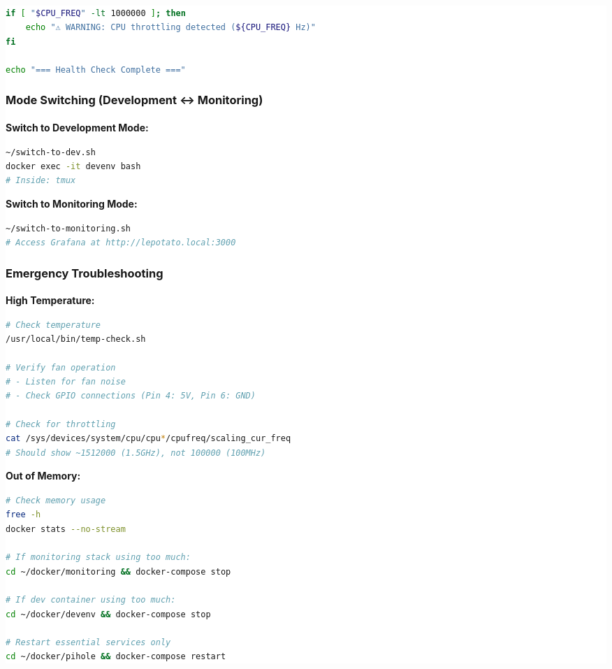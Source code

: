 ```bash
if [ "$CPU_FREQ" -lt 1000000 ]; then
    echo "⚠️ WARNING: CPU throttling detected (${CPU_FREQ} Hz)"
fi

echo "=== Health Check Complete ==="
```

### Mode Switching (Development ↔ Monitoring)

**Switch to Development Mode:**
```bash
~/switch-to-dev.sh
docker exec -it devenv bash
# Inside: tmux
```

**Switch to Monitoring Mode:**
```bash
~/switch-to-monitoring.sh
# Access Grafana at http://lepotato.local:3000
```

### Emergency Troubleshooting

**High Temperature:**
```bash
# Check temperature
/usr/local/bin/temp-check.sh

# Verify fan operation
# - Listen for fan noise
# - Check GPIO connections (Pin 4: 5V, Pin 6: GND)

# Check for throttling
cat /sys/devices/system/cpu/cpu*/cpufreq/scaling_cur_freq
# Should show ~1512000 (1.5GHz), not 100000 (100MHz)
```

**Out of Memory:**
```bash
# Check memory usage
free -h
docker stats --no-stream

# If monitoring stack using too much:
cd ~/docker/monitoring && docker-compose stop

# If dev container using too much:
cd ~/docker/devenv && docker-compose stop

# Restart essential services only
cd ~/docker/pihole && docker-compose restart
```
